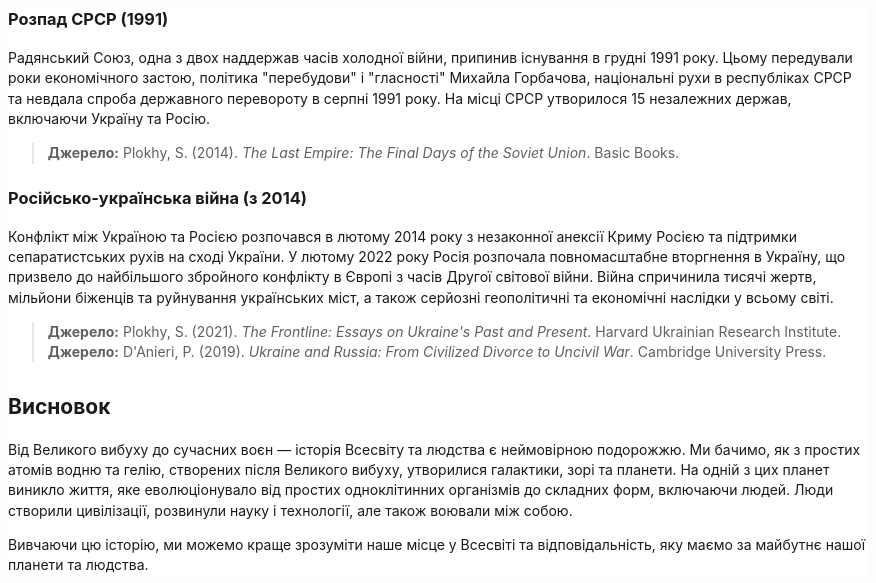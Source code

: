 ### Розпад СРСР (1991)
Радянський Союз, одна з двох наддержав часів холодної війни, припинив існування в грудні 1991 року. Цьому передували роки економічного застою, політика "перебудови" і "гласності" Михайла Горбачова, національні рухи в республіках СРСР та невдала спроба державного перевороту в серпні 1991 року. На місці СРСР утворилося 15 незалежних держав, включаючи Україну та Росію.

> **Джерело:** Plokhy, S. (2014). *The Last Empire: The Final Days of the Soviet Union*. Basic Books.

### Російсько-українська війна (з 2014)
Конфлікт між Україною та Росією розпочався в лютому 2014 року з незаконної анексії Криму Росією та підтримки сепаратистських рухів на сході України. У лютому 2022 року Росія розпочала повномасштабне вторгнення в Україну, що призвело до найбільшого збройного конфлікту в Європі з часів Другої світової війни. Війна спричинила тисячі жертв, мільйони біженців та руйнування українських міст, а також серйозні геополітичні та економічні наслідки у всьому світі.

> **Джерело:** Plokhy, S. (2021). *The Frontline: Essays on Ukraine's Past and Present*. Harvard Ukrainian Research Institute.
> **Джерело:** D'Anieri, P. (2019). *Ukraine and Russia: From Civilized Divorce to Uncivil War*. Cambridge University Press.

## Висновок

Від Великого вибуху до сучасних воєн — історія Всесвіту та людства є неймовірною подорожжю. Ми бачимо, як з простих атомів водню та гелію, створених після Великого вибуху, утворилися галактики, зорі та планети. На одній з цих планет виникло життя, яке еволюціонувало від простих одноклітинних організмів до складних форм, включаючи людей. Люди створили цивілізації, розвинули науку і технології, але також воювали між собою.

Вивчаючи цю історію, ми можемо краще зрозуміти наше місце у Всесвіті та відповідальність, яку маємо за майбутнє нашої планети та людства.